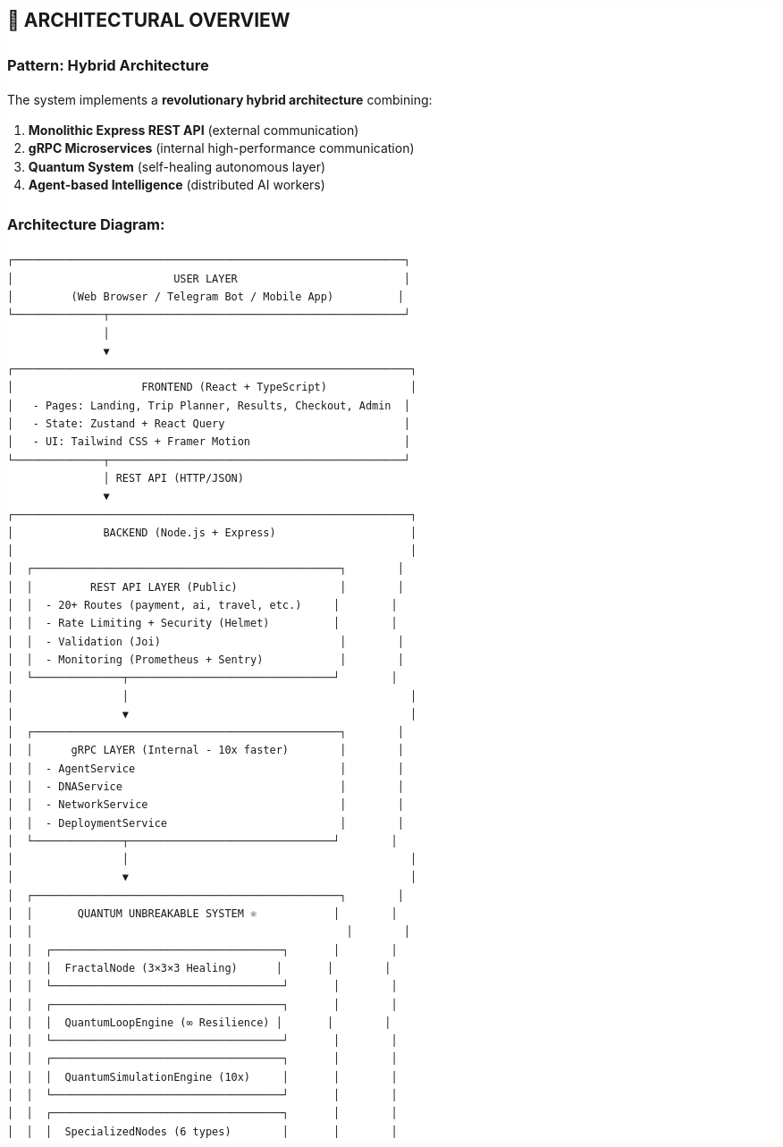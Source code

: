 
## 🎯 ARCHITECTURAL OVERVIEW

### **Pattern:** Hybrid Architecture

The system implements a **revolutionary hybrid architecture** combining:

1. **Monolithic Express REST API** (external communication)
2. **gRPC Microservices** (internal high-performance communication)
3. **Quantum System** (self-healing autonomous layer)
4. **Agent-based Intelligence** (distributed AI workers)

### **Architecture Diagram:**

```
┌─────────────────────────────────────────────────────────────┐
│                         USER LAYER                          │
│         (Web Browser / Telegram Bot / Mobile App)          │
└──────────────┬──────────────────────────────────────────────┘
               │
               ▼
┌──────────────────────────────────────────────────────────────┐
│                    FRONTEND (React + TypeScript)             │
│   - Pages: Landing, Trip Planner, Results, Checkout, Admin  │
│   - State: Zustand + React Query                            │
│   - UI: Tailwind CSS + Framer Motion                        │
└──────────────┬──────────────────────────────────────────────┘
               │ REST API (HTTP/JSON)
               ▼
┌──────────────────────────────────────────────────────────────┐
│              BACKEND (Node.js + Express)                     │
│                                                              │
│  ┌────────────────────────────────────────────────┐        │
│  │         REST API LAYER (Public)                │        │
│  │  - 20+ Routes (payment, ai, travel, etc.)     │        │
│  │  - Rate Limiting + Security (Helmet)          │        │
│  │  - Validation (Joi)                            │        │
│  │  - Monitoring (Prometheus + Sentry)            │        │
│  └──────────────┬────────────────────────────────┘        │
│                 │                                            │
│                 ▼                                            │
│  ┌────────────────────────────────────────────────┐        │
│  │      gRPC LAYER (Internal - 10x faster)        │        │
│  │  - AgentService                                │        │
│  │  - DNAService                                  │        │
│  │  - NetworkService                              │        │
│  │  - DeploymentService                           │        │
│  └──────────────┬────────────────────────────────┘        │
│                 │                                            │
│                 ▼                                            │
│  ┌────────────────────────────────────────────────┐        │
│  │       QUANTUM UNBREAKABLE SYSTEM ⚛️            │        │
│  │                                                 │        │
│  │  ┌────────────────────────────────────┐       │        │
│  │  │  FractalNode (3×3×3 Healing)      │       │        │
│  │  └────────────────────────────────────┘       │        │
│  │  ┌────────────────────────────────────┐       │        │
│  │  │  QuantumLoopEngine (∞ Resilience) │       │        │
│  │  └────────────────────────────────────┘       │        │
│  │  ┌────────────────────────────────────┐       │        │
│  │  │  QuantumSimulationEngine (10x)     │       │        │
│  │  └────────────────────────────────────┘       │        │
│  │  ┌────────────────────────────────────┐       │        │
│  │  │  SpecializedNodes (6 types)        │       │        │
```